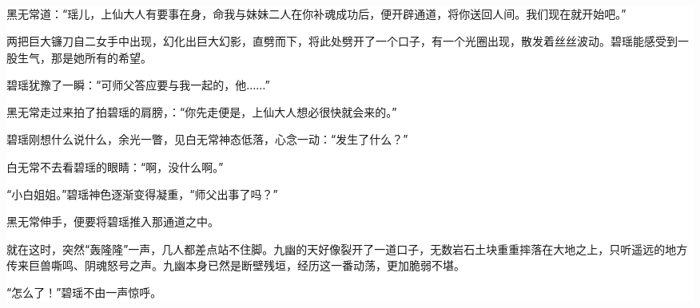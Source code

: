 黑无常道：“瑶儿，上仙大人有要事在身，命我与妹妹二人在你补魂成功后，便开辟通道，将你送回人间。我们现在就开始吧。”

两把巨大镰刀自二女手中出现，幻化出巨大幻影，直劈而下，将此处劈开了一个口子，有一个光圈出现，散发着丝丝波动。碧瑶能感受到一股生气，那是她所有的希望。

碧瑶犹豫了一瞬：“可师父答应要与我一起的，他……”

黑无常走过来拍了拍碧瑶的肩膀，：“你先走便是，上仙大人想必很快就会来的。”

碧瑶刚想什么说什么，余光一瞥，见白无常神态低落，心念一动：“发生了什么？”

白无常不去看碧瑶的眼睛：“啊，没什么啊。”

“小白姐姐。”碧瑶神色逐渐变得凝重，“师父出事了吗？”

黑无常伸手，便要将碧瑶推入那通道之中。

就在这时，突然“轰隆隆”一声，几人都差点站不住脚。九幽的天好像裂开了一道口子，无数岩石土块重重摔落在大地之上，只听遥远的地方传来巨兽嘶鸣、阴魂怒号之声。九幽本身已然是断壁残垣，经历这一番动荡，更加脆弱不堪。

“怎么了！”碧瑶不由一声惊呼。